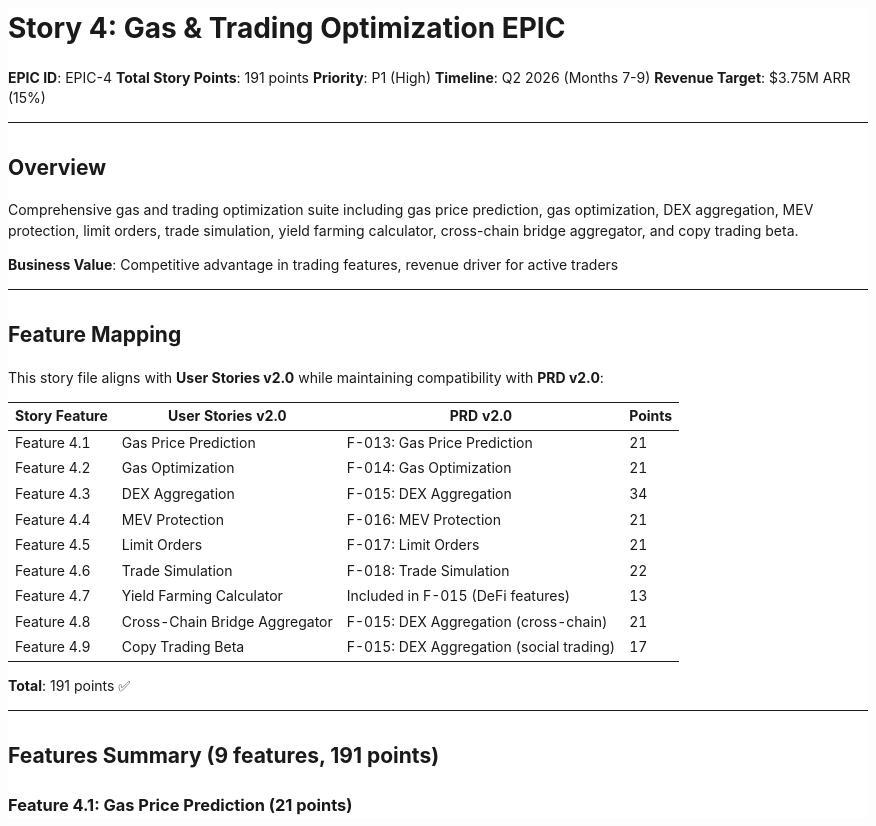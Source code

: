 # Story 4: Gas & Trading Optimization EPIC

**EPIC ID**: EPIC-4
**Total Story Points**: 191 points
**Priority**: P1 (High)
**Timeline**: Q2 2026 (Months 7-9)
**Revenue Target**: $3.75M ARR (15%)

---

## Overview

Comprehensive gas and trading optimization suite including gas price prediction, gas optimization, DEX aggregation, MEV protection, limit orders, trade simulation, yield farming calculator, cross-chain bridge aggregator, and copy trading beta.

**Business Value**: Competitive advantage in trading features, revenue driver for active traders

---

## Feature Mapping

This story file aligns with **User Stories v2.0** while maintaining compatibility with **PRD v2.0**:

| Story Feature | User Stories v2.0 | PRD v2.0 | Points |
|---------------|-------------------|----------|--------|
| Feature 4.1 | Gas Price Prediction | F-013: Gas Price Prediction | 21 |
| Feature 4.2 | Gas Optimization | F-014: Gas Optimization | 21 |
| Feature 4.3 | DEX Aggregation | F-015: DEX Aggregation | 34 |
| Feature 4.4 | MEV Protection | F-016: MEV Protection | 21 |
| Feature 4.5 | Limit Orders | F-017: Limit Orders | 21 |
| Feature 4.6 | Trade Simulation | F-018: Trade Simulation | 22 |
| Feature 4.7 | Yield Farming Calculator | Included in F-015 (DeFi features) | 13 |
| Feature 4.8 | Cross-Chain Bridge Aggregator | F-015: DEX Aggregation (cross-chain) | 21 |
| Feature 4.9 | Copy Trading Beta | F-015: DEX Aggregation (social trading) | 17 |

**Total**: 191 points ✅

---

## Features Summary (9 features, 191 points)

### Feature 4.1: Gas Price Prediction (21 points)
